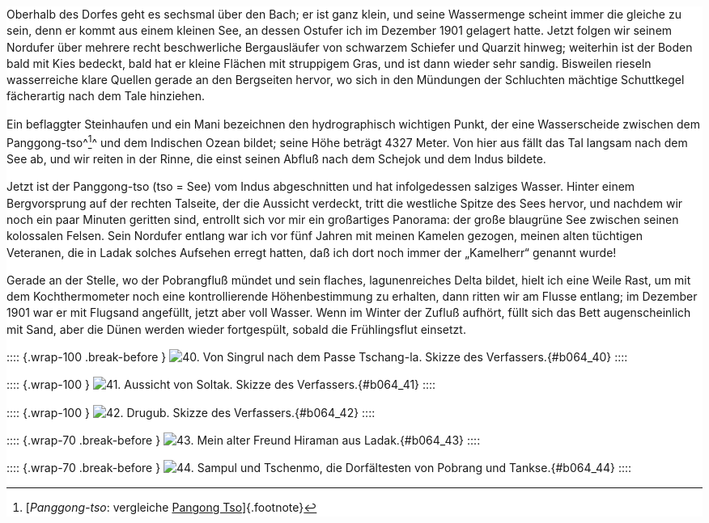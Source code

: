 Oberhalb des Dorfes geht es sechsmal über den Bach; er ist ganz
klein, und seine Wassermenge scheint immer die gleiche zu sein, denn
er kommt aus einem kleinen See, an dessen Ostufer ich im Dezember
1901 gelagert hatte. Jetzt folgen wir seinem Nordufer über mehrere
recht beschwerliche Bergausläufer von schwarzem Schiefer und Quarzit
hinweg; weiterhin ist der Boden bald mit Kies bedeckt, bald hat er kleine
Flächen mit struppigem Gras, und ist dann wieder sehr sandig. Bisweilen
rieseln wasserreiche klare Quellen gerade an den Bergseiten hervor,
wo sich in den Mündungen der Schluchten mächtige Schuttkegel fächerartig
nach dem Tale hinziehen.

Ein beflaggter Steinhaufen und ein Mani bezeichnen den hydrographisch
wichtigen Punkt, der eine Wasserscheide zwischen dem Panggong-tso^[^0215]^
und dem Indischen Ozean bildet; seine Höhe beträgt 4327 Meter.
Von hier aus fällt das Tal langsam nach dem See ab, und wir reiten in der
Rinne, die einst seinen Abfluß nach dem Schejok und dem Indus bildete.

Jetzt ist der Panggong-tso (tso = See) vom Indus abgeschnitten
und hat infolgedessen salziges Wasser. Hinter einem Bergvorsprung auf
der rechten Talseite, der die Aussicht verdeckt, tritt die westliche Spitze des
Sees hervor, und nachdem wir noch ein paar Minuten geritten sind, entrollt
sich vor mir ein großartiges Panorama: der große blaugrüne See
zwischen seinen kolossalen Felsen. Sein Nordufer entlang war ich vor
fünf Jahren mit meinen Kamelen gezogen, meinen alten tüchtigen Veteranen,
die in Ladak solches Aufsehen erregt hatten, daß ich dort noch
immer der „Kamelherr“ genannt wurde!

Gerade an der Stelle, wo der Pobrangfluß mündet und sein flaches,
lagunenreiches Delta bildet, hielt ich eine Weile Rast, um mit dem
Kochthermometer noch eine kontrollierende Höhenbestimmung zu erhalten,
dann ritten wir am Flusse entlang; im Dezember 1901 war er mit
Flugsand angefüllt, jetzt aber voll Wasser. Wenn im Winter der Zufluß
aufhört, füllt sich das Bett augenscheinlich mit Sand, aber die Dünen
werden wieder fortgespült, sobald die Frühlingsflut einsetzt.


:::: {.wrap-100 .break-before  }
![40. Von Singrul nach dem Passe Tschang-la. <small>Skizze des Verfassers.</small>](Transhimalaja_Band_I_64_40.jpg "40. Von Singrul nach dem Passe Tschang-la. Skizze des Verfassers."){#b064_40}
::::

:::: {.wrap-100 }
![41. Aussicht von Soltak. <small>Skizze des Verfassers.</small>](Transhimalaja_Band_I_64_41.jpg "41. Aussicht von Soltak. Skizze des Verfassers."){#b064_41}
::::

:::: {.wrap-100  }
![42. Drugub. <small>Skizze des Verfassers.</small>](Transhimalaja_Band_I_64_42.jpg "42. Drugub. Skizze des Verfassers."){#b064_42}
::::

:::: {.wrap-70 .break-before  }
![43. Mein alter Freund Hiraman aus Ladak.](Transhimalaja_Band_I_64_43.jpg "43. Mein alter Freund Hiraman aus Ladak."){#b064_43}
::::

:::: {.wrap-70 .break-before  }
![44. Sampul und Tschenmo, die Dorfältesten von Pobrang und Tankse.](Transhimalaja_Band_I_64_44.jpg "44. Sampul und Tschenmo, die Dorfältesten von Pobrang und Tankse."){#b064_44}
::::


[^0200]: [*Kloster Tikse*:  vergleiche [Thikse Monastery](https://en.wikipedia.org/wiki/Thikse_Monastery)]{.footnote}
[^0201]: [*Tikse*:  vergleiche [Thiksey](https://en.wikipedia.org/wiki/Thiksey)]{.footnote}
[^0202]: [*Rambirpur*:  vergleiche [Ranbirpura](https://www.openstreetmap.org/node/342116640#map=12/34.0205/77.6840)]{.footnote}
[^0203]: [*Stagna-gumpa*:  vergleiche [Stakna Monastery](https://en.wikipedia.org/wiki/Stakna_Monastery)]{.footnote}
[^0204]: [*Tempel von Hemis*:  vergleiche [Hemis Monastery](https://en.wikipedia.org/wiki/Hemis_Monastery)]{.footnote}
[^0205]: [*Karu*:  vergleiche [Karu](https://www.openstreetmap.org/node/3345500517#map=12/33.9181/77.7429)]{.footnote}
[^0206]: [*Dschimre*:  vergleiche [Chemre](https://www.openstreetmap.org/node/3345500518#map=13/33.9496/77.7835)]{.footnote}
[^0207]: [*Tschang La*:  vergleiche [Chang La](https://en.wikipedia.org/wiki/Chang_La)]{.footnote}
[^0208]: [*Nubra*:  vergleiche [Nubra Valley](https://en.wikipedia.org/wiki/Nubra_Valley)]{.footnote}
[^0209]: [*Sakti*:  vergleiche [Shakti](https://www.openstreetmap.org/node/342116654#map=12/33.9752/77.8078)]{.footnote}
[^0210]: [*Schejok*:  vergleiche [Shyok](https://de.wikipedia.org/wiki/Shyok)]{.footnote}
[^0211]: [*Drugub*:  vergleiche [Durbok](https://en.wikipedia.org/wiki/Durbok)]{.footnote}
[^0212]: [*Tankse*:  vergleiche [Tangtse](https://www.openstreetmap.org/node/342114844#map=12/34.0302/78.1674)]{.footnote}
[^0213]: [*Gartok*:  vergleiche [Gartok](https://en.wikipedia.org/wiki/Gartok)]{.footnote}
[^0214]: [*Pobrang*:  vergleiche [Phobrang](https://www.openstreetmap.org/search?query=Phobrang#map=12/34.0569/78.4433)]{.footnote}
[^0215]: [*Panggong-tso*:  vergleiche [Pangong Tso](https://en.wikipedia.org/wiki/Pangong_Tso)]{.footnote}
[^0216]: [*Lukkong*:  vergleiche [Lukung](https://www.openstreetmap.org/node/2286810450#map=12/33.9951/78.4141)]{.footnote}
[^0217]: [*Schikari*:  entspricht  *Shikar oder Großwildjäger*]{.footnote}